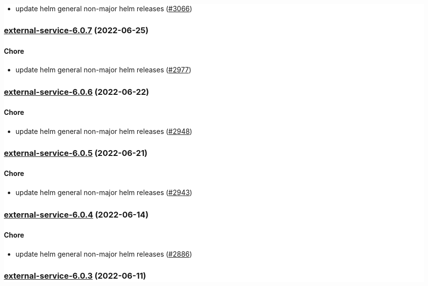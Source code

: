 * update helm general non-major helm releases ([#3066](https://github.com/truecharts/apps/issues/3066))



<a name="external-service-6.0.7"></a>
### [external-service-6.0.7](https://github.com/truecharts/apps/compare/external-service-6.0.6...external-service-6.0.7) (2022-06-25)

#### Chore

* update helm general non-major helm releases ([#2977](https://github.com/truecharts/apps/issues/2977))



<a name="external-service-6.0.6"></a>
### [external-service-6.0.6](https://github.com/truecharts/apps/compare/external-service-6.0.5...external-service-6.0.6) (2022-06-22)

#### Chore

* update helm general non-major helm releases ([#2948](https://github.com/truecharts/apps/issues/2948))



<a name="external-service-6.0.5"></a>
### [external-service-6.0.5](https://github.com/truecharts/apps/compare/external-service-6.0.4...external-service-6.0.5) (2022-06-21)

#### Chore

* update helm general non-major helm releases ([#2943](https://github.com/truecharts/apps/issues/2943))



<a name="external-service-6.0.4"></a>
### [external-service-6.0.4](https://github.com/truecharts/apps/compare/external-service-6.0.3...external-service-6.0.4) (2022-06-14)

#### Chore

* update helm general non-major helm releases ([#2886](https://github.com/truecharts/apps/issues/2886))



<a name="external-service-6.0.3"></a>
### [external-service-6.0.3](https://github.com/truecharts/apps/compare/external-service-6.0.2...external-service-6.0.3) (2022-06-11)
